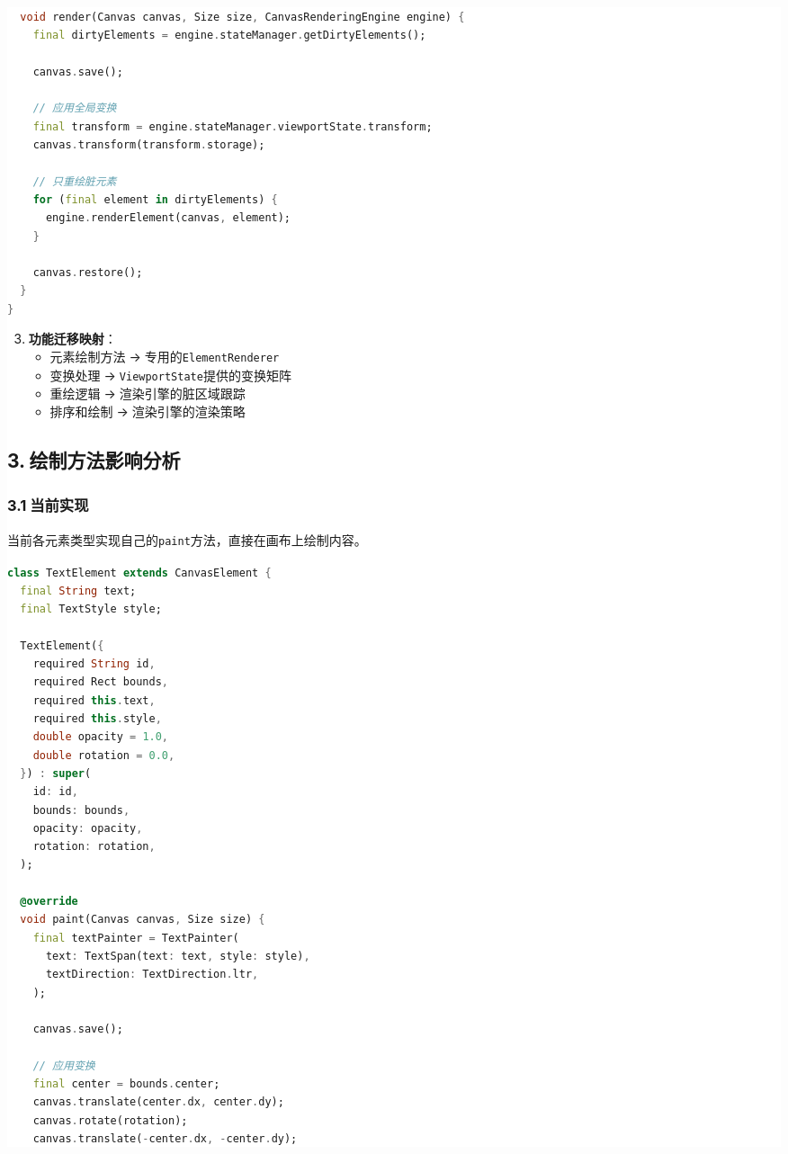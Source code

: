    ```dart
     void render(Canvas canvas, Size size, CanvasRenderingEngine engine) {
       final dirtyElements = engine.stateManager.getDirtyElements();
       
       canvas.save();
       
       // 应用全局变换
       final transform = engine.stateManager.viewportState.transform;
       canvas.transform(transform.storage);
       
       // 只重绘脏元素
       for (final element in dirtyElements) {
         engine.renderElement(canvas, element);
       }
       
       canvas.restore();
     }
   }
   ```

3. **功能迁移映射**：
   - 元素绘制方法 → 专用的`ElementRenderer`
   - 变换处理 → `ViewportState`提供的变换矩阵
   - 重绘逻辑 → 渲染引擎的脏区域跟踪
   - 排序和绘制 → 渲染引擎的渲染策略

## 3. 绘制方法影响分析

### 3.1 当前实现

当前各元素类型实现自己的`paint`方法，直接在画布上绘制内容。

```dart
class TextElement extends CanvasElement {
  final String text;
  final TextStyle style;
  
  TextElement({
    required String id,
    required Rect bounds,
    required this.text,
    required this.style,
    double opacity = 1.0,
    double rotation = 0.0,
  }) : super(
    id: id,
    bounds: bounds,
    opacity: opacity,
    rotation: rotation,
  );
  
  @override
  void paint(Canvas canvas, Size size) {
    final textPainter = TextPainter(
      text: TextSpan(text: text, style: style),
      textDirection: TextDirection.ltr,
    );
    
    canvas.save();
    
    // 应用变换
    final center = bounds.center;
    canvas.translate(center.dx, center.dy);
    canvas.rotate(rotation);
    canvas.translate(-center.dx, -center.dy);
```
